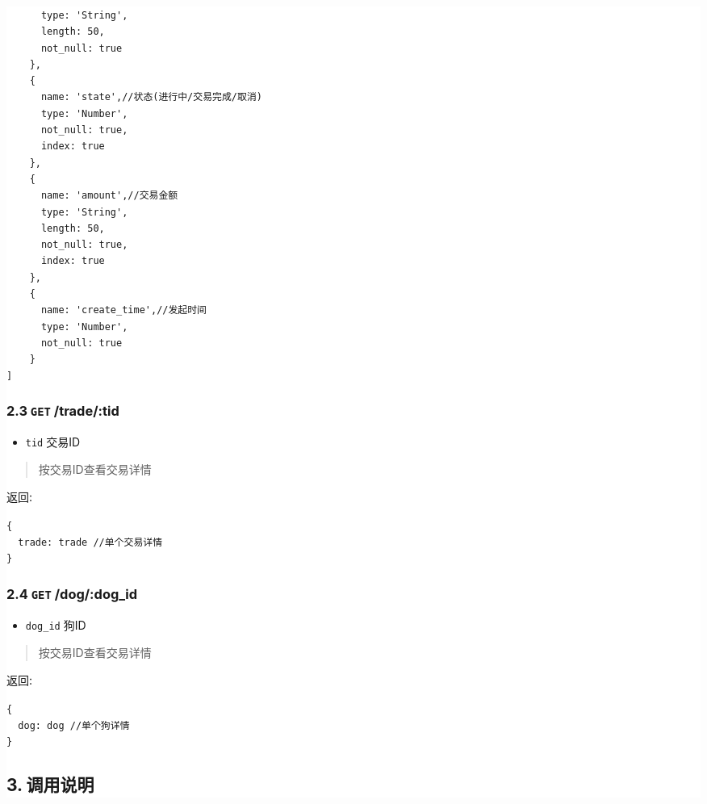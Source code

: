 ```
      type: 'String',
      length: 50,
      not_null: true
    },
    {
      name: 'state',//状态(进行中/交易完成/取消)
      type: 'Number',
      not_null: true,
      index: true
    },
    {
      name: 'amount',//交易金额
      type: 'String',
      length: 50,
      not_null: true,
      index: true
    },
    {
      name: 'create_time',//发起时间
      type: 'Number',
      not_null: true
    }
]
```

### 2.3 `GET` /trade/:tid

- `tid`  交易ID

> 按交易ID查看交易详情

返回:

```
{
  trade: trade //单个交易详情
}
```

### 2.4 `GET` /dog/:dog_id

- `dog_id`  狗ID

> 按交易ID查看交易详情

返回:

```
{
  dog: dog //单个狗详情
}
```

## **3. 调用说明**
